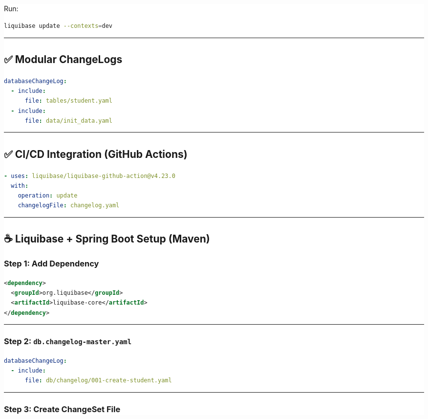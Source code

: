 Run:
```bash
liquibase update --contexts=dev
```

---

## ✅ Modular ChangeLogs

```yaml
databaseChangeLog:
  - include:
      file: tables/student.yaml
  - include:
      file: data/init_data.yaml
```

---

## ✅ CI/CD Integration (GitHub Actions)

```yaml
- uses: liquibase/liquibase-github-action@v4.23.0
  with:
    operation: update
    changelogFile: changelog.yaml
```

---

## ☕ Liquibase + Spring Boot Setup (Maven)

### Step 1: Add Dependency

```xml
<dependency>
  <groupId>org.liquibase</groupId>
  <artifactId>liquibase-core</artifactId>
</dependency>
```

---

### Step 2: `db.changelog-master.yaml`

```yaml
databaseChangeLog:
  - include:
      file: db/changelog/001-create-student.yaml
```

---

### Step 3: Create ChangeSet File
